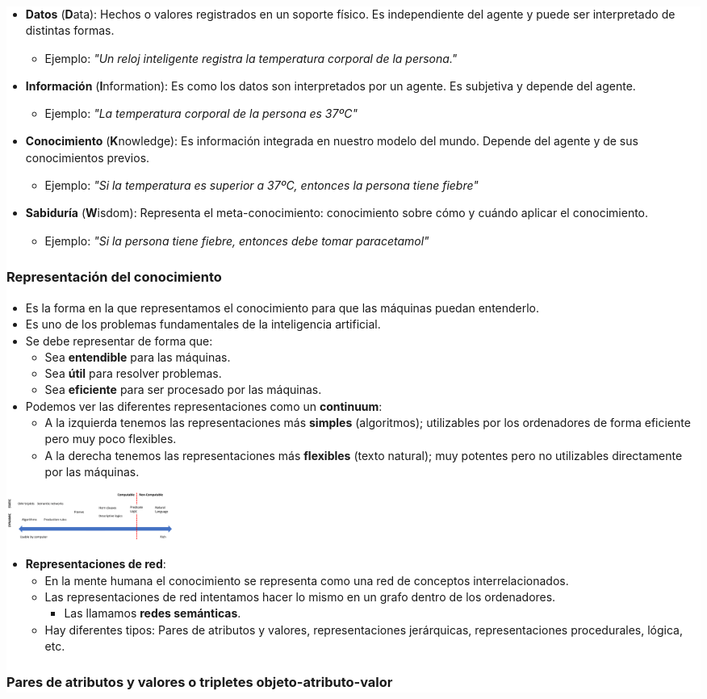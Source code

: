 * **Datos** (**D**ata): Hechos o valores registrados en un soporte físico. Es independiente del agente y puede ser interpretado de distintas formas.
  * Ejemplo: _"Un reloj inteligente registra la temperatura corporal de la persona."_

* **Información** (**I**nformation): Es como los datos son interpretados por un agente. Es subjetiva y depende del agente.
  * Ejemplo: _"La temperatura corporal de la persona es 37ºC"_

* **Conocimiento** (**K**nowledge): Es información integrada en nuestro modelo del mundo. Depende del agente y de sus conocimientos previos.
  * Ejemplo: _"Si la temperatura es superior a 37ºC, entonces la persona tiene fiebre"_

* **Sabiduría** (**W**isdom): Representa el meta-conocimiento: conocimiento sobre cómo y cuándo aplicar el conocimiento.
  * Ejemplo: _"Si la persona tiene fiebre, entonces debe tomar paracetamol"_

### Representación del conocimiento

* Es la forma en la que representamos el conocimiento para que las máquinas puedan entenderlo.
* Es uno de los problemas fundamentales de la inteligencia artificial.
* Se debe representar de forma que:
  * Sea **entendible** para las máquinas.
  * Sea **útil** para resolver problemas.
  * Sea **eficiente** para ser procesado por las máquinas.
* Podemos ver las diferentes representaciones como un **continuum**:
  * A la izquierda tenemos las representaciones más **simples** (algoritmos); utilizables por los ordenadores de forma eficiente pero muy poco flexibles.
  * A la derecha tenemos las representaciones más **flexibles** (texto natural); muy potentes pero no utilizables directamente por las máquinas.

<img src="assets/knowledge-spectrum.png" alt="en línea" style="zoom: 20%;" />

* **Representaciones de red**:
  * En la mente humana el conocimiento se representa como una red de conceptos interrelacionados.
  * Las representaciones de red intentamos hacer lo mismo en un grafo dentro de los ordenadores.
    * Las llamamos **redes semánticas**.
  * Hay diferentes tipos: Pares de atributos y valores, representaciones jerárquicas, representaciones procedurales, lógica, etc.

### Pares de atributos y valores o tripletes objeto-atributo-valor
